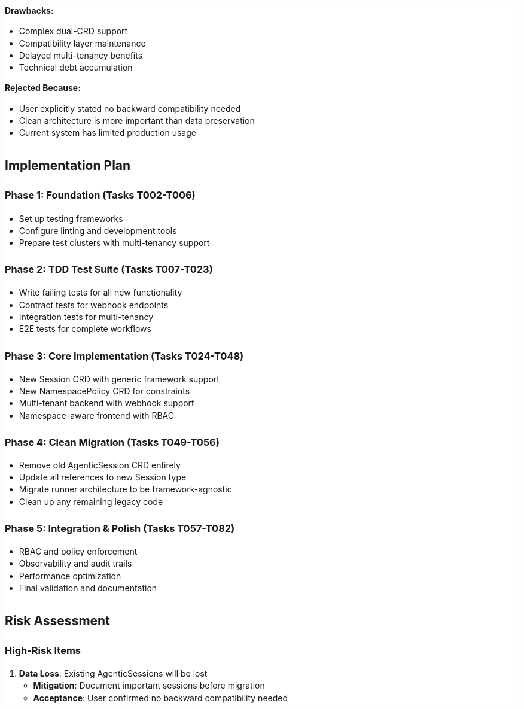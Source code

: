 **Drawbacks:**
- Complex dual-CRD support
- Compatibility layer maintenance
- Delayed multi-tenancy benefits
- Technical debt accumulation

**Rejected Because:**
- User explicitly stated no backward compatibility needed
- Clean architecture is more important than data preservation
- Current system has limited production usage

## Implementation Plan

### Phase 1: Foundation (Tasks T002-T006)
- Set up testing frameworks
- Configure linting and development tools
- Prepare test clusters with multi-tenancy support

### Phase 2: TDD Test Suite (Tasks T007-T023)
- Write failing tests for all new functionality
- Contract tests for webhook endpoints
- Integration tests for multi-tenancy
- E2E tests for complete workflows

### Phase 3: Core Implementation (Tasks T024-T048)
- New Session CRD with generic framework support
- New NamespacePolicy CRD for constraints
- Multi-tenant backend with webhook support
- Namespace-aware frontend with RBAC

### Phase 4: Clean Migration (Tasks T049-T056)
- Remove old AgenticSession CRD entirely
- Update all references to new Session type
- Migrate runner architecture to be framework-agnostic
- Clean up any remaining legacy code

### Phase 5: Integration & Polish (Tasks T057-T082)
- RBAC and policy enforcement
- Observability and audit trails
- Performance optimization
- Final validation and documentation

## Risk Assessment

### High-Risk Items
1. **Data Loss**: Existing AgenticSessions will be lost
   - **Mitigation**: Document important sessions before migration
   - **Acceptance**: User confirmed no backward compatibility needed
